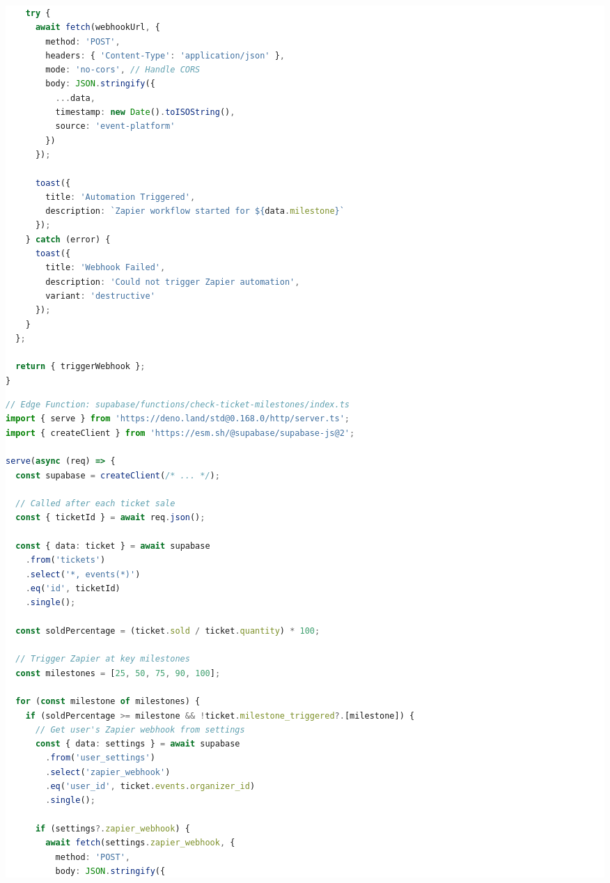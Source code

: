 ```typescript
    try {
      await fetch(webhookUrl, {
        method: 'POST',
        headers: { 'Content-Type': 'application/json' },
        mode: 'no-cors', // Handle CORS
        body: JSON.stringify({
          ...data,
          timestamp: new Date().toISOString(),
          source: 'event-platform'
        })
      });

      toast({
        title: 'Automation Triggered',
        description: `Zapier workflow started for ${data.milestone}`
      });
    } catch (error) {
      toast({
        title: 'Webhook Failed',
        description: 'Could not trigger Zapier automation',
        variant: 'destructive'
      });
    }
  };

  return { triggerWebhook };
}
```

```typescript
// Edge Function: supabase/functions/check-ticket-milestones/index.ts
import { serve } from 'https://deno.land/std@0.168.0/http/server.ts';
import { createClient } from 'https://esm.sh/@supabase/supabase-js@2';

serve(async (req) => {
  const supabase = createClient(/* ... */);
  
  // Called after each ticket sale
  const { ticketId } = await req.json();
  
  const { data: ticket } = await supabase
    .from('tickets')
    .select('*, events(*)')
    .eq('id', ticketId)
    .single();

  const soldPercentage = (ticket.sold / ticket.quantity) * 100;
  
  // Trigger Zapier at key milestones
  const milestones = [25, 50, 75, 90, 100];
  
  for (const milestone of milestones) {
    if (soldPercentage >= milestone && !ticket.milestone_triggered?.[milestone]) {
      // Get user's Zapier webhook from settings
      const { data: settings } = await supabase
        .from('user_settings')
        .select('zapier_webhook')
        .eq('user_id', ticket.events.organizer_id)
        .single();

      if (settings?.zapier_webhook) {
        await fetch(settings.zapier_webhook, {
          method: 'POST',
          body: JSON.stringify({
```